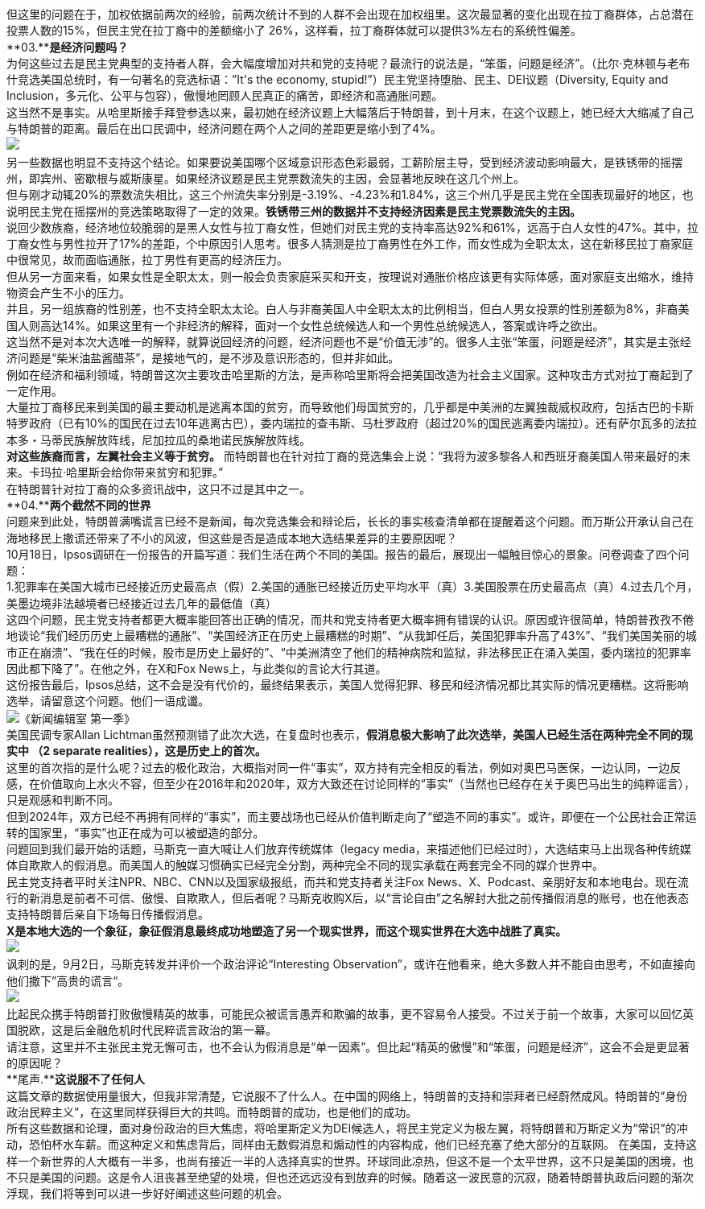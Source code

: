 但这里的问题在于，加权依据前两次的经验，前两次统计不到的人群不会出现在加权组里。这次最显著的变化出现在拉丁裔群体，占总潜在投票人数的15%，但民主党在拉丁裔中的差额缩小了
26%，这样看，拉丁裔群体就可以提供3%左右的系统性偏差。  
**03.****是经济问题吗？**  
为何这些过去是民主党典型的支持者人群，会大幅度增加对共和党的支持呢？最流行的说法是，“笨蛋，问题是经济”。（比尔·克林顿与老布什竞选美国总统时，有一句著名的竞选标语：”It's
the economy, stupid!”）民主党坚持堕胎、民主、DEI议题（Diversity, Equity and
Inclusion，多元化、公平与包容），傲慢地罔顾人民真正的痛苦，即经济和高通胀问题。  
这当然不是事实。从哈里斯接手拜登参选以来，最初她在经济议题上大幅落后于特朗普，到十月末，在这个议题上，她已经大大缩减了自己与特朗普的距离。最后在出口民调中，经济问题在两个人之间的差距更是缩小到了4%。  
![](https://mmbiz.qpic.cn/mmbiz_png/aP7vrTpXJxT8AiaoiaC6uyu68E9SjvJJ8O3pEPv443gHcfRl2ia8ulOSjfwJwfwbWYYe9fRicriaJILrZu1FWuZU6ZQ/640?wx_fmt=png&from;=appmsg)  
另一些数据也明显不支持这个结论。如果要说美国哪个区域意识形态色彩最弱，工薪阶层主导，受到经济波动影响最大，是铁锈带的摇摆州，即宾州、密歇根与威斯康星。如果经济议题是民主党票数流失的主因，会显著地反映在这几个州上。  
但与刚才动辄20%的票数流失相比，这三个州流失率分别是-3.19%、-4.23%和1.84%，这三个州几乎是民主党在全国表现最好的地区，也说明民主党在摇摆州的竞选策略取得了一定的效果。**铁锈带三州的数据并不支持经济因素是民主党票数流失的主因。**  
说回少数族裔，经济地位较脆弱的是黑人女性与拉丁裔女性，但她们对民主党的支持率高达92%和61%，远高于白人女性的47%。其中，拉丁裔女性与男性拉开了17%的差距，个中原因引人思考。很多人猜测是拉丁裔男性在外工作，而女性成为全职太太，这在新移民拉丁裔家庭中很常见，故而面临通胀，拉丁男性有更高的经济压力。  
但从另一方面来看，如果女性是全职太太，则一般会负责家庭采买和开支，按理说对通胀价格应该更有实际体感，面对家庭支出缩水，维持物资会产生不小的压力。  
并且，另一组族裔的性别差，也不支持全职太太论。白人与非裔美国人中全职太太的比例相当，但白人男女投票的性别差额为8%，非裔美国人则高达14%。如果这里有一个非经济的解释，面对一个女性总统候选人和一个男性总统候选人，答案或许呼之欲出。  
这当然不是对本次大选唯一的解释，就算说回经济的问题，经济问题也不是“价值无涉”的。很多人主张“笨蛋，问题是经济”，其实是主张经济问题是“柴米油盐酱醋茶”，是接地气的，是不涉及意识形态的，但并非如此。  
例如在经济和福利领域，特朗普这次主要攻击哈里斯的方法，是声称哈里斯将会把美国改造为社会主义国家。这种攻击方式对拉丁裔起到了一定作用。  
大量拉丁裔移民来到美国的最主要动机是逃离本国的贫穷，而导致他们母国贫穷的，几乎都是中美洲的左翼独裁威权政府，包括古巴的卡斯特罗政府（已有10%的国民在过去10年逃离古巴），委内瑞拉的查韦斯、马杜罗政府（超过20%的国民逃离委内瑞拉）。还有萨尔瓦多的法拉本多・马蒂民族解放阵线，尼加拉瓜的桑地诺民族解放阵线。  
**对这些族裔而言，左翼社会主义等于贫穷。**
而特朗普也在针对拉丁裔的竞选集会上说：“我将为波多黎各人和西班牙裔美国人带来最好的未来。卡玛拉·哈里斯会给你带来贫穷和犯罪。”  
在特朗普针对拉丁裔的众多资讯战中，这只不过是其中之一。  
**04.****两个截然不同的世界**  
问题来到此处，特朗普满嘴谎言已经不是新闻，每次竞选集会和辩论后，长长的事实核查清单都在提醒着这个问题。而万斯公开承认自己在海地移民上撒谎还带来了不小的风波，但这些是否是造成本地大选结果差异的主要原因呢？  
10月18日，Ipsos调研在一份报告的开篇写道：我们生活在两个不同的美国。报告的最后，展现出一幅触目惊心的景象。问卷调查了四个问题：  
1.犯罪率在美国大城市已经接近历史最高点（假）2.美国的通胀已经接近历史平均水平（真）3.美国股票在历史最高点（真）4.过去几个月，美墨边境非法越境者已经接近过去几年的最低值（真）  
这四个问题，民主党支持者都更大概率能回答出正确的情况，而共和党支持者更大概率拥有错误的认识。原因或许很简单，特朗普孜孜不倦地谈论“我们经历历史上最糟糕的通胀”、“美国经济正在历史上最糟糕的时期”、“从我卸任后，美国犯罪率升高了43%”、“我们美国美丽的城市正在崩溃”、“我在任的时候，股市是历史上最好的”、“中美洲清空了他们的精神病院和监狱，非法移民正在涌入美国，委内瑞拉的犯罪率因此都下降了”。在他之外，在X和Fox
News上，与此类似的言论大行其道。  
这份报告最后，Ipsos总结，这不会是没有代价的，最终结果表示，美国人觉得犯罪、移民和经济情况都比其实际的情况更糟糕。这将影响选举，请留意这个问题。他们一语成谶。  
![](https://mmbiz.qpic.cn/mmbiz_png/aP7vrTpXJxT8AiaoiaC6uyu68E9SjvJJ8O1bBsoVibshgCVJjejPBHxXDySSyymOzQBDBrl4dwtvjAjGbBx4duqew/640?wx_fmt=png&from;=appmsg)《新闻编辑室
第一季》  
美国民调专家Allan Lichtman虽然预测错了此次大选，在复盘时也表示，**假消息极大影响了此次选举，美国人已经生活在两种完全不同的现实中 （2
separate realities），这是历史上的首次。**  
这里的首次指的是什么呢？过去的极化政治，大概指对同一件“事实”，双方持有完全相反的看法，例如对奥巴马医保，一边认同，一边反感，在价值取向上水火不容，但至少在2016年和2020年，双方大致还在讨论同样的“事实”（当然也已经存在关于奥巴马出生的纯粹谣言），只是观感和判断不同。  
但到2024年，双方已经不再拥有同样的“事实”，而主要战场也已经从价值判断走向了“塑造不同的事实”。或许，即便在一个公民社会正常运转的国家里，“事实”也正在成为可以被塑造的部分。  
问题回到我们最开始的话题，马斯克一直大喊让人们放弃传统媒体（legacy
media，来描述他们已经过时），大选结束马上出现各种传统媒体自欺欺人的假消息。而美国人的触媒习惯确实已经完全分割，两种完全不同的现实承载在两套完全不同的媒介世界中。  
民主党支持者平时关注NPR、NBC、CNN以及国家级报纸，而共和党支持者关注Fox
News、X、Podcast、亲朋好友和本地电台。现在流行的新消息是前者不可信、傲慢、自欺欺人，但后者呢？马斯克收购X后，以“言论自由”之名解封大批之前传播假消息的账号，也在他表态支持特朗普后亲自下场每日传播假消息。  
**X是本地大选的一个象征，象征假消息最终成功地塑造了另一个现实世界，而这个现实世界在大选中战胜了真实。**  
![](https://mmbiz.qpic.cn/mmbiz_png/aP7vrTpXJxT8AiaoiaC6uyu68E9SjvJJ8OVnNk5TBoUobSRmvGJ1A1Kzu5BfibknRR3gUFZ7WoR1AVMtrqND3Al4g/640?wx_fmt=png&from;=appmsg)  
讽刺的是，9月2日，马斯克转发并评价一个政治评论“Interesting
Observation”，或许在他看来，绝大多数人并不能自由思考，不如直接向他们撒下”高贵的谎言“。  
![](https://mmbiz.qpic.cn/mmbiz_png/aP7vrTpXJxT8AiaoiaC6uyu68E9SjvJJ8OLnHB0icDEJqI8LFD63v7Z9EC1YuaS550EpRnoYDSaqrLzlFBIxHQamQ/640?wx_fmt=png&from;=appmsg)  
比起民众携手特朗普打败傲慢精英的故事，可能民众被谎言愚弄和欺骗的故事，更不容易令人接受。不过关于前一个故事，大家可以回忆英国脱欧，这是后金融危机时代民粹谎言政治的第一幕。  
请注意，这里并不主张民主党无懈可击，也不会认为假消息是“单一因素”。但比起“精英的傲慢”和“笨蛋，问题是经济”，这会不会是更显著的原因呢？  
**尾声.****这说服不了任何人**  
这篇文章的数据使用量很大，但我非常清楚，它说服不了什么人。在中国的网络上，特朗普的支持和崇拜者已经蔚然成风。特朗普的“身份政治民粹主义”，在这里同样获得巨大的共鸣。而特朗普的成功，也是他们的成功。  
所有这些数据和论理，面对身份政治的巨大焦虑，将哈里斯定义为DEI候选人，将民主党定义为极左翼，将特朗普和万斯定义为“常识”的冲动，恐怕杯水车薪。而这种定义和焦虑背后，同样由无数假消息和煽动性的内容构成，他们已经充塞了绝大部分的互联网。
在美国，支持这样一个新世界的人大概有一半多，也尚有接近一半的人选择真实的世界。环球同此凉热，但这不是一个太平世界，这不只是美国的困境，也不只是美国的问题。这是令人沮丧甚至绝望的处境，但也还远远没有到放弃的时候。随着这一波民意的沉寂，随着特朗普执政后问题的渐次浮现，我们将等到可以进一步好好阐述这些问题的机会。

